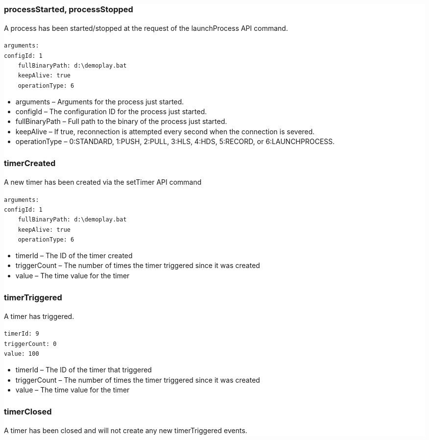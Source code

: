 

### processStarted, processStopped

A process has been started/stopped at the request of the launchProcess API command.

```
arguments: 
configId: 1
	fullBinaryPath: d:\demoplay.bat
	keepAlive: true
	operationType: 6
```

- arguments – Arguments for the process just started.
- configId – The configuration ID for the process just started.
- fullBinaryPath – Full path to the binary of the process just started.
- keepAlive – If true, reconnection is attempted every second when the connection is severed.
- operationType – 0:STANDARD, 1:PUSH, 2:PULL, 3:HLS, 4:HDS, 5:RECORD, or 6:LAUNCHPROCESS.



### timerCreated

A new timer has been created via the setTimer API command

```
arguments: 
configId: 1
	fullBinaryPath: d:\demoplay.bat
	keepAlive: true
	operationType: 6
```

- timerId – The ID of the timer created
- triggerCount – The number of times the timer triggered since it was created
- value – The time value for the timer



### timerTriggered

A timer has triggered.

```
timerId: 9
triggerCount: 0
value: 100
```

- timerId – The ID of the timer that triggered
- triggerCount – The number of times the timer triggered since it was created
- value – The time value for the timer



### timerClosed

A timer has been closed and will not create any new timerTriggered events.
